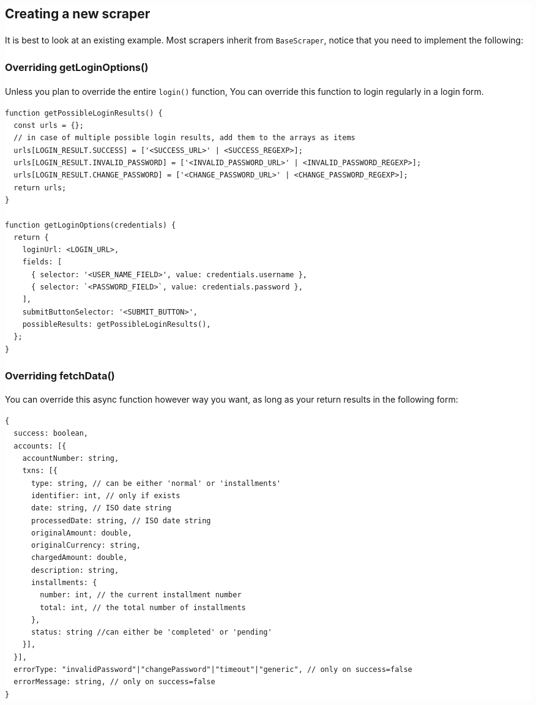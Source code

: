 ## Creating a new scraper
It is best to look at an existing example.
Most scrapers inherit from `BaseScraper`, notice that you need to implement the following:

### Overriding getLoginOptions()
Unless you plan to override the entire `login()` function, You can override this function to login regularly in a login form.

```node
function getPossibleLoginResults() {
  const urls = {};
  // in case of multiple possible login results, add them to the arrays as items
  urls[LOGIN_RESULT.SUCCESS] = ['<SUCCESS_URL>' | <SUCCESS_REGEXP>];
  urls[LOGIN_RESULT.INVALID_PASSWORD] = ['<INVALID_PASSWORD_URL>' | <INVALID_PASSWORD_REGEXP>];
  urls[LOGIN_RESULT.CHANGE_PASSWORD] = ['<CHANGE_PASSWORD_URL>' | <CHANGE_PASSWORD_REGEXP>];
  return urls;
}

function getLoginOptions(credentials) {
  return {
    loginUrl: <LOGIN_URL>,
    fields: [
      { selector: '<USER_NAME_FIELD>', value: credentials.username },
      { selector: `<PASSWORD_FIELD>`, value: credentials.password },
    ],
    submitButtonSelector: '<SUBMIT_BUTTON>',
    possibleResults: getPossibleLoginResults(),
  };
}
```

### Overriding fetchData()
You can override this async function however way you want, as long as your return results in the following form:

```node
{
  success: boolean,
  accounts: [{
    accountNumber: string,
    txns: [{
      type: string, // can be either 'normal' or 'installments'
      identifier: int, // only if exists
      date: string, // ISO date string
      processedDate: string, // ISO date string
      originalAmount: double,
      originalCurrency: string,
      chargedAmount: double,
      description: string,
      installments: {
        number: int, // the current installment number
        total: int, // the total number of installments
      },
      status: string //can either be 'completed' or 'pending'
    }],
  }],
  errorType: "invalidPassword"|"changePassword"|"timeout"|"generic", // only on success=false
  errorMessage: string, // only on success=false
}
```
